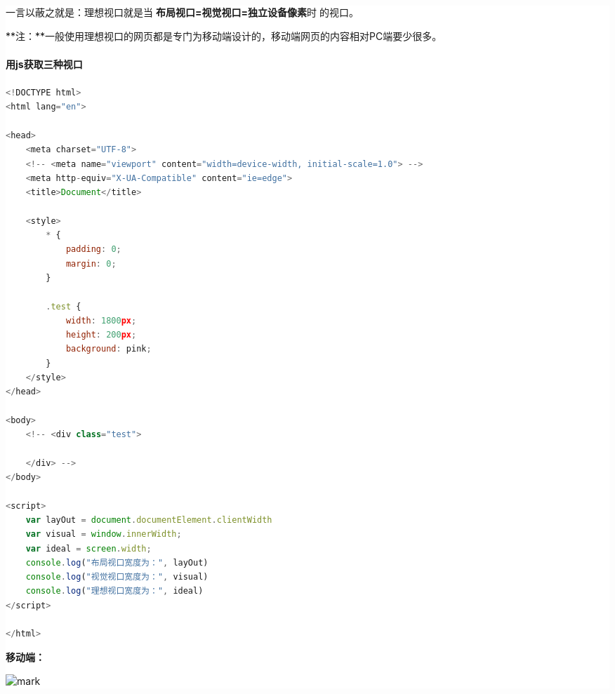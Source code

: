 

一言以蔽之就是：理想视口就是当 **布局视口=视觉视口=独立设备像素**时 的视口。

**注：**一般使用理想视口的网页都是专门为移动端设计的，移动端网页的内容相对PC端要少很多。



#### 用js获取三种视口

```js
<!DOCTYPE html>
<html lang="en">

<head>
    <meta charset="UTF-8">
    <!-- <meta name="viewport" content="width=device-width, initial-scale=1.0"> -->
    <meta http-equiv="X-UA-Compatible" content="ie=edge">
    <title>Document</title>

    <style>
        * {
            padding: 0;
            margin: 0;
        }
        
        .test {
            width: 1800px;
            height: 200px;
            background: pink;
        }
    </style>
</head>

<body>
    <!-- <div class="test">

    </div> -->
</body>

<script>
    var layOut = document.documentElement.clientWidth
    var visual = window.innerWidth;
    var ideal = screen.width;
    console.log("布局视口宽度为：", layOut)
    console.log("视觉视口宽度为：", visual)
    console.log("理想视口宽度为：", ideal)
</script>

</html>
```

**移动端：**

![mark](http://qiniu.wind-zhou.com/blog/210202/FjJKBA8Kl4.png?imageslim)
